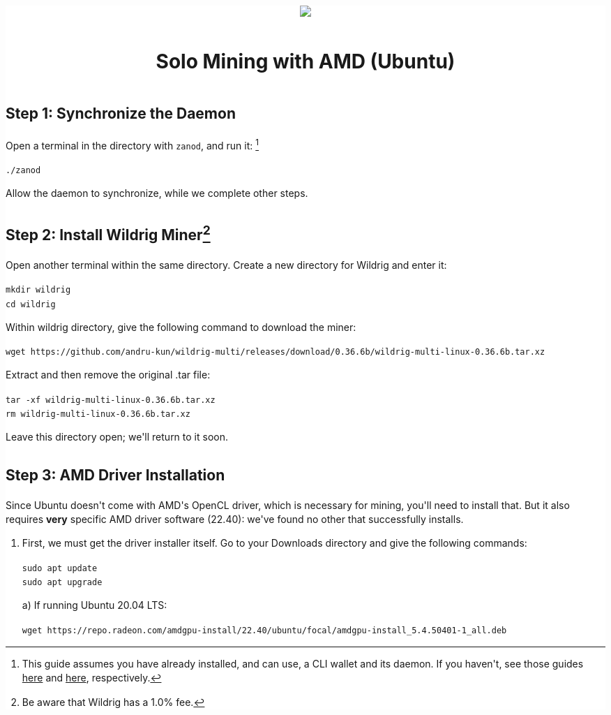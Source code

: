 <div align="center">
<img src="static/img/mine/solo-mining-guides/linuxzano_icon.png" width="400">
<h1>Solo Mining with AMD (Ubuntu)<h1>
</div>

## Step 1: Synchronize the Daemon

Open a terminal in the directory with `zanod`, and run it: [^1]

```
./zanod
```

Allow the daemon to synchronize, while we complete other steps.

## Step 2: Install Wildrig Miner[^2]

Open another terminal within the same directory. Create a new directory for Wildrig and enter it:

```
mkdir wildrig
cd wildrig
```

Within wildrig directory, give the following command to download the miner:

```
wget https://github.com/andru-kun/wildrig-multi/releases/download/0.36.6b/wildrig-multi-linux-0.36.6b.tar.xz
```

Extract and then remove the original .tar file:

```
tar -xf wildrig-multi-linux-0.36.6b.tar.xz
rm wildrig-multi-linux-0.36.6b.tar.xz
```

Leave this directory open; we'll return to it soon.

## Step 3: AMD Driver Installation

Since Ubuntu doesn't come with AMD's OpenCL driver, which is necessary for mining, you'll need to install that. But it also requires ****very**** specific AMD driver software (22.40): we've found no other that successfully installs. 

1. First, we must get the driver installer itself. Go to your Downloads directory and give the following commands:
   
   ```
   sudo apt update
   sudo apt upgrade
   ```
   
   a) If running Ubuntu 20.04 LTS:
   
   ```
   wget https://repo.radeon.com/amdgpu-install/22.40/ubuntu/focal/amdgpu-install_5.4.50401-1_all.deb
   ```
   

[^1]: This guide assumes you have already installed, and can use, a CLI wallet and its daemon. If you haven't, see those guides [here](https://docs.zano.org/docs/install-a-zano-cli-wallet-ubuntu) and [here](https://docs.zano.org/docs/using-a-zano-cli-wallet), respectively.
[^2]: Be aware that Wildrig has a 1.0% fee.
[^3]: If you already have any AMD driver installed other than 22.40, you'll need to here take the following steps. Uninstall driver: `amdgpu-install --uninstall`. Install the debian package (i.e., what would have been your next step above): `sudo apt install ./amdgpu-install_5.4.50401-1_all.deb`. Give: `sudo apt update` & `sudo apt autoremove`. You can now proceed to enabling the AMD proprietary repository. 
[^4]: If you don't include `sudo` in this command, it's likely that your GPU will not be displayed under devices.
[^5]: Note again the need to give `sudo` here.